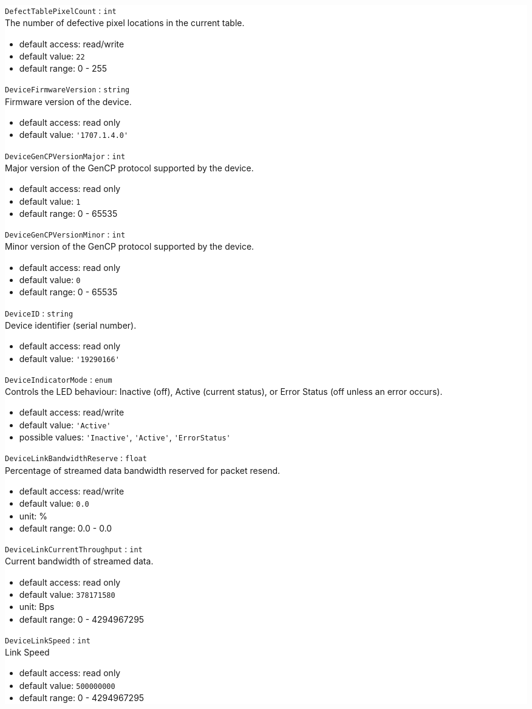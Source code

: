 `DefectTablePixelCount` : `int`  
  The number of defective pixel locations in the current table.
  - default access: read/write
  - default value: `22`
  - default range: 0 - 255

`DeviceFirmwareVersion` : `string`  
  Firmware version of the device.
  - default access: read only
  - default value: `'1707.1.4.0'`

`DeviceGenCPVersionMajor` : `int`  
  Major version of the GenCP protocol supported by the device.
  - default access: read only
  - default value: `1`
  - default range: 0 - 65535

`DeviceGenCPVersionMinor` : `int`  
  Minor version of the GenCP protocol supported by the device.
  - default access: read only
  - default value: `0`
  - default range: 0 - 65535

`DeviceID` : `string`  
  Device identifier (serial number).
  - default access: read only
  - default value: `'19290166'`

`DeviceIndicatorMode` : `enum`  
  Controls the LED behaviour: Inactive (off), Active (current status), or Error Status (off unless an error occurs).
  - default access: read/write
  - default value: `'Active'`
  - possible values: `'Inactive'`, `'Active'`, `'ErrorStatus'`

`DeviceLinkBandwidthReserve` : `float`  
  Percentage of streamed data bandwidth reserved for packet resend.
  - default access: read/write
  - default value: `0.0`
  - unit: %
  - default range: 0.0 - 0.0

`DeviceLinkCurrentThroughput` : `int`  
  Current bandwidth of streamed data.
  - default access: read only
  - default value: `378171580`
  - unit: Bps
  - default range: 0 - 4294967295

`DeviceLinkSpeed` : `int`  
  Link Speed
  - default access: read only
  - default value: `500000000`
  - default range: 0 - 4294967295
